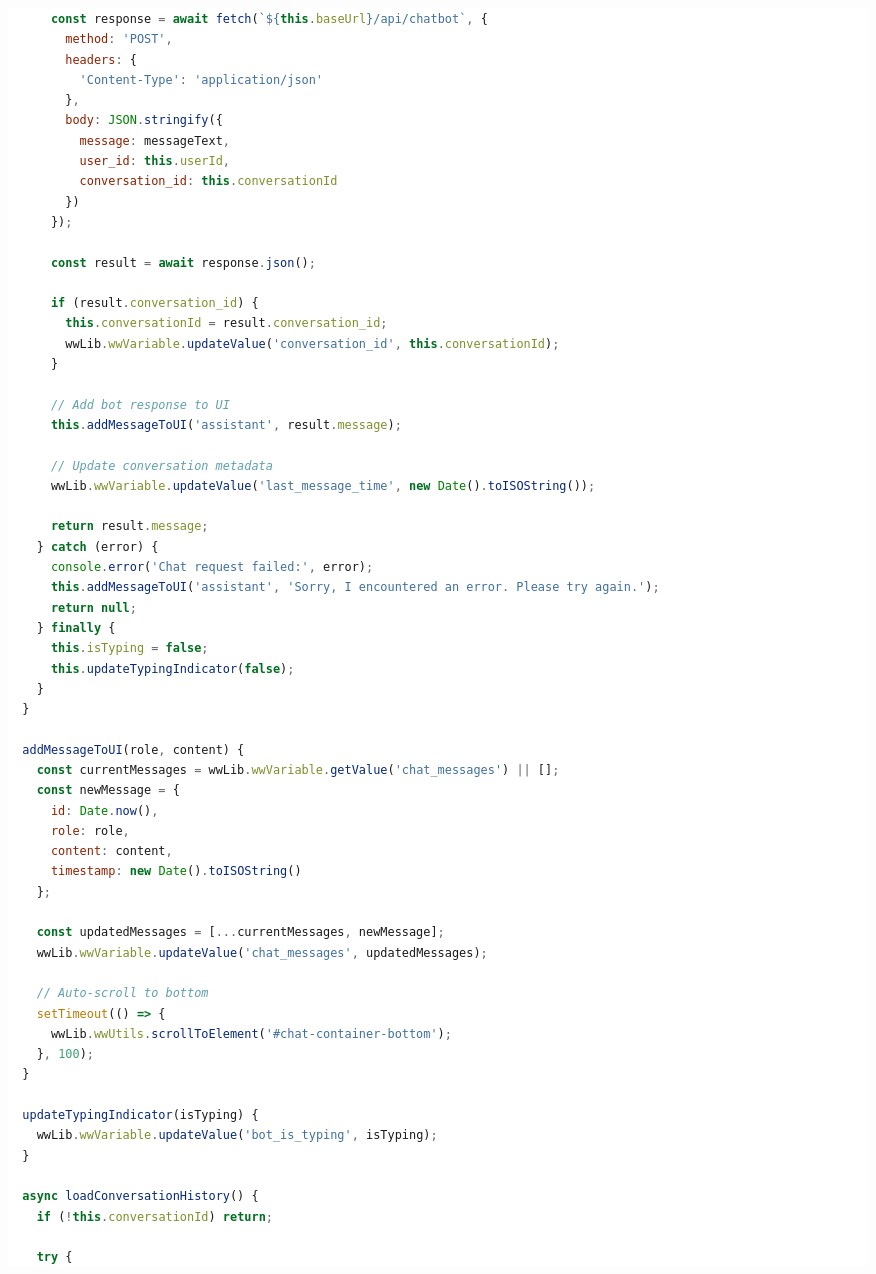 ```javascript
      const response = await fetch(`${this.baseUrl}/api/chatbot`, {
        method: 'POST',
        headers: {
          'Content-Type': 'application/json'
        },
        body: JSON.stringify({
          message: messageText,
          user_id: this.userId,
          conversation_id: this.conversationId
        })
      });
      
      const result = await response.json();
      
      if (result.conversation_id) {
        this.conversationId = result.conversation_id;
        wwLib.wwVariable.updateValue('conversation_id', this.conversationId);
      }
      
      // Add bot response to UI
      this.addMessageToUI('assistant', result.message);
      
      // Update conversation metadata
      wwLib.wwVariable.updateValue('last_message_time', new Date().toISOString());
      
      return result.message;
    } catch (error) {
      console.error('Chat request failed:', error);
      this.addMessageToUI('assistant', 'Sorry, I encountered an error. Please try again.');
      return null;
    } finally {
      this.isTyping = false;
      this.updateTypingIndicator(false);
    }
  }
  
  addMessageToUI(role, content) {
    const currentMessages = wwLib.wwVariable.getValue('chat_messages') || [];
    const newMessage = {
      id: Date.now(),
      role: role,
      content: content,
      timestamp: new Date().toISOString()
    };
    
    const updatedMessages = [...currentMessages, newMessage];
    wwLib.wwVariable.updateValue('chat_messages', updatedMessages);
    
    // Auto-scroll to bottom
    setTimeout(() => {
      wwLib.wwUtils.scrollToElement('#chat-container-bottom');
    }, 100);
  }
  
  updateTypingIndicator(isTyping) {
    wwLib.wwVariable.updateValue('bot_is_typing', isTyping);
  }
  
  async loadConversationHistory() {
    if (!this.conversationId) return;
    
    try {
```